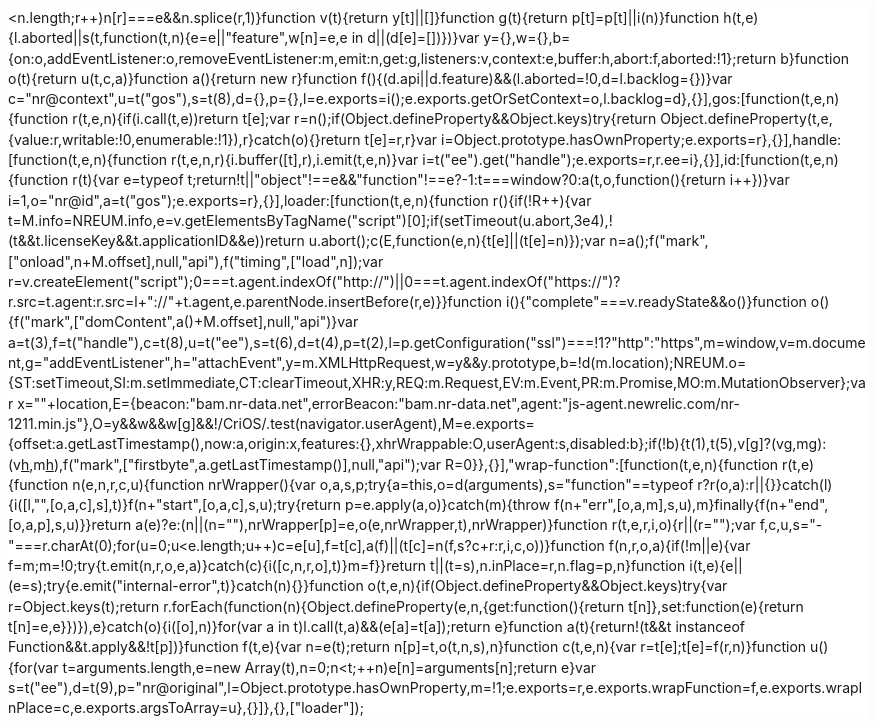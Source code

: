 <n.length;r++)n[r]===e&&n.splice(r,1)}function v(t){return y[t]||[]}function g(t){return p[t]=p[t]||i(n)}function h(t,e){l.aborted||s(t,function(t,n){e=e||"feature",w[n]=e,e in d||(d[e]=[])})}var y={},w={},b={on:o,addEventListener:o,removeEventListener:m,emit:n,get:g,listeners:v,context:e,buffer:h,abort:f,aborted:!1};return b}function o(t){return u(t,c,a)}function a(){return new r}function f(){(d.api||d.feature)&&(l.aborted=!0,d=l.backlog={})}var c="nr@context",u=t("gos"),s=t(8),d={},p={},l=e.exports=i();e.exports.getOrSetContext=o,l.backlog=d},{}],gos:[function(t,e,n){function r(t,e,n){if(i.call(t,e))return t[e];var r=n();if(Object.defineProperty&&Object.keys)try{return Object.defineProperty(t,e,{value:r,writable:!0,enumerable:!1}),r}catch(o){}return t[e]=r,r}var i=Object.prototype.hasOwnProperty;e.exports=r},{}],handle:[function(t,e,n){function r(t,e,n,r){i.buffer([t],r),i.emit(t,e,n)}var i=t("ee").get("handle");e.exports=r,r.ee=i},{}],id:[function(t,e,n){function r(t){var e=typeof t;return!t||"object"!==e&&"function"!==e?-1:t===window?0:a(t,o,function(){return i++})}var i=1,o="nr@id",a=t("gos");e.exports=r},{}],loader:[function(t,e,n){function r(){if(!R++){var t=M.info=NREUM.info,e=v.getElementsByTagName("script")[0];if(setTimeout(u.abort,3e4),!(t&&t.licenseKey&&t.applicationID&&e))return u.abort();c(E,function(e,n){t[e]||(t[e]=n)});var n=a();f("mark",["onload",n+M.offset],null,"api"),f("timing",["load",n]);var r=v.createElement("script");0===t.agent.indexOf("http://")||0===t.agent.indexOf("https://")?r.src=t.agent:r.src=l+"://"+t.agent,e.parentNode.insertBefore(r,e)}}function i(){"complete"===v.readyState&&o()}function o(){f("mark",["domContent",a()+M.offset],null,"api")}var a=t(3),f=t("handle"),c=t(8),u=t("ee"),s=t(6),d=t(4),p=t(2),l=p.getConfiguration("ssl")===!1?"http":"https",m=window,v=m.document,g="addEventListener",h="attachEvent",y=m.XMLHttpRequest,w=y&&y.prototype,b=!d(m.location);NREUM.o={ST:setTimeout,SI:m.setImmediate,CT:clearTimeout,XHR:y,REQ:m.Request,EV:m.Event,PR:m.Promise,MO:m.MutationObserver};var x=""+location,E={beacon:"bam.nr-data.net",errorBeacon:"bam.nr-data.net",agent:"js-agent.newrelic.com/nr-1211.min.js"},O=y&&w&&w[g]&&!/CriOS/.test(navigator.userAgent),M=e.exports={offset:a.getLastTimestamp(),now:a,origin:x,features:{},xhrWrappable:O,userAgent:s,disabled:b};if(!b){t(1),t(5),v[g]?(v[g]("DOMContentLoaded",o,!1),m[g]("load",r,!1)):(v[h]("onreadystatechange",i),m[h]("onload",r)),f("mark",["firstbyte",a.getLastTimestamp()],null,"api");var R=0}},{}],"wrap-function":[function(t,e,n){function r(t,e){function n(e,n,r,c,u){function nrWrapper(){var o,a,s,p;try{a=this,o=d(arguments),s="function"==typeof r?r(o,a):r||{}}catch(l){i([l,"",[o,a,c],s],t)}f(n+"start",[o,a,c],s,u);try{return p=e.apply(a,o)}catch(m){throw f(n+"err",[o,a,m],s,u),m}finally{f(n+"end",[o,a,p],s,u)}}return a(e)?e:(n||(n=""),nrWrapper[p]=e,o(e,nrWrapper,t),nrWrapper)}function r(t,e,r,i,o){r||(r="");var f,c,u,s="-"===r.charAt(0);for(u=0;u<e.length;u++)c=e[u],f=t[c],a(f)||(t[c]=n(f,s?c+r:r,i,c,o))}function f(n,r,o,a){if(!m||e){var f=m;m=!0;try{t.emit(n,r,o,e,a)}catch(c){i([c,n,r,o],t)}m=f}}return t||(t=s),n.inPlace=r,n.flag=p,n}function i(t,e){e||(e=s);try{e.emit("internal-error",t)}catch(n){}}function o(t,e,n){if(Object.defineProperty&&Object.keys)try{var r=Object.keys(t);return r.forEach(function(n){Object.defineProperty(e,n,{get:function(){return t[n]},set:function(e){return t[n]=e,e}})}),e}catch(o){i([o],n)}for(var a in t)l.call(t,a)&&(e[a]=t[a]);return e}function a(t){return!(t&&t instanceof Function&&t.apply&&!t[p])}function f(t,e){var n=e(t);return n[p]=t,o(t,n,s),n}function c(t,e,n){var r=t[e];t[e]=f(r,n)}function u(){for(var t=arguments.length,e=new Array(t),n=0;n<t;++n)e[n]=arguments[n];return e}var s=t("ee"),d=t(9),p="nr@original",l=Object.prototype.hasOwnProperty,m=!1;e.exports=r,e.exports.wrapFunction=f,e.exports.wrapInPlace=c,e.exports.argsToArray=u},{}]},{},["loader"]);</script>
<meta content="text/html;charset=utf-8" http-equiv="Content-Type">
<meta content="utf-8" http-equiv="encoding">
<meta name="viewport" content="initial-scale=1">
<title>12 Minute Affiliate (With Sleep-Sales Technology)</title>
<meta class="metaTagTop" name="description" content="The World's #1 Easiest Affiliate Marketing System">
<meta class="metaTagTop" name="keywords" content="12 Minute Affiliate, Affiliate Marketing">
<meta class="metaTagTop" name="author" content="Devon Brown">
<meta class="metaTagTop" property="og:image" content="" id="social-image">
<meta property="og:title" content="12 Minute Affiliate (With Sleep-Sales Technology)">
<meta property="og:description" content="The World's #1 Easiest Affiliate Marketing System">
<meta property="og:url" content="https://easy.12minuteaffiliate.com/main">
<meta property="og:type" content="website">
<link rel="stylesheet" media="screen" href="//easy.12minuteaffiliate.com/assets/lander.css">
<link rel="stylesheet" href="https://use.fontawesome.com/releases/v5.9.0/css/all.css">
<link rel="stylesheet" href="https://use.fontawesome.com/releases/v5.9.0/css/v4-shims.css">
<link href="https://fonts.googleapis.com/css?family=Open+Sans:400,700%7COswald:400,700%7CDroid+Sans:400,700%7CRoboto:400,700%7CLato:400,700%7CPT+Sans:400,700%7CSource+Sans+Pro:400,600,700%7CNoto+Sans:400,700%7CPT+Sans:400,700%7CUbuntu:400,700%7CBitter:400,700%7CPT+Serif:400,700%7CRokkitt:400,700%7CDroid+Serif:400,700%7CRaleway:400,700%7CInconsolata:400,700" rel="stylesheet" type="text/css">
<meta property="cf:funnel_id" content="UEhIZXU4d3hJaEQwNGJLQm03bzhTZz09LS1lMnZPalFOM2RwODVQOTRtcjdIa3FRPT0=--a0786029f48e452e4ddf583e132c8c2fca6038f6">
<meta property="cf:page_id" content="YzJQQkpNVC9VK2F4akdyM0xydjNIUT09LS1qTno0WlcwNk04Nk5MNlpsZ1g3bFpBPT0=--33521b12435edd3af736ab9f1358e7de31516308">